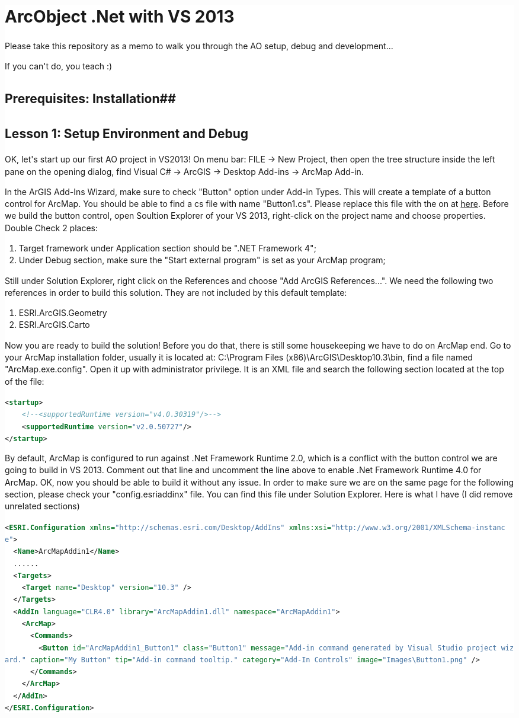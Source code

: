 # ArcObject .Net with VS 2013 #

Please take this repository as a memo to walk you through the AO setup, debug and development...

If you can't do, you teach :)


## Prerequisites: Installation##
## Lesson 1: Setup Environment and Debug ##
OK, let's start up our first AO project in VS2013! On menu bar: FILE -> New Project, then open the tree structure inside the left pane on the opening dialog, find Visual C# -> ArcGIS -> Desktop Add-ins -> ArcMap Add-in.

In the ArGIS Add-Ins Wizard, make sure to check "Button" option under Add-in Types. This will create a template of a button control for ArcMap.
You should be able to find a cs file with name "Button1.cs". Please replace this file with the on at [here](https://github.com/hellocomrade/arcobject/blob/master/lesson1/Button1.cs).
Before we build the button control, open Soultion Explorer of your VS 2013, right-click on the project name and choose properties. Double Check 2 places:

1. Target framework under Application section should be ".NET Framework 4";
2. Under Debug section, make sure the "Start external program" is set as your ArcMap program;

Still under Solution Explorer, right click on the References and choose "Add ArcGIS References...". We need the following two references in order to build this solution. They are not included by this default template:

1. ESRI.ArcGIS.Geometry
2. ESRI.ArcGIS.Carto

Now you are ready to build the solution! Before you do that, there is still some housekeeping we have to do on ArcMap end. Go to your ArcMap installation folder, usually it is located at: C:\Program Files (x86)\ArcGIS\Desktop10.3\bin, find a file named "ArcMap.exe.config". Open it up with administrator privilege. It is an XML file and search the following section located at the top of the file:
```xml
<startup>
    <!--<supportedRuntime version="v4.0.30319"/>-->
    <supportedRuntime version="v2.0.50727"/>
</startup>
```
By default, ArcMap is configured to run against .Net Framework Runtime 2.0, which is a conflict with the button control we are going to build in VS 2013. Comment out that line and uncomment the line above to enable .Net Framework Runtime 4.0 for ArcMap. OK, now you should be able to build it without any issue. In order to make sure we are on the same page for the following section, please check your "config.esriaddinx" file. You can find this file under Solution Explorer. Here is what I have (I did remove unrelated sections)
```xml
<ESRI.Configuration xmlns="http://schemas.esri.com/Desktop/AddIns" xmlns:xsi="http://www.w3.org/2001/XMLSchema-instance">
  <Name>ArcMapAddin1</Name>
  ......
  <Targets>
    <Target name="Desktop" version="10.3" />
  </Targets>
  <AddIn language="CLR4.0" library="ArcMapAddin1.dll" namespace="ArcMapAddin1">
    <ArcMap>
      <Commands>
        <Button id="ArcMapAddin1_Button1" class="Button1" message="Add-in command generated by Visual Studio project wizard." caption="My Button" tip="Add-in command tooltip." category="Add-In Controls" image="Images\Button1.png" />
      </Commands>
    </ArcMap>
  </AddIn>
</ESRI.Configuration>
```
